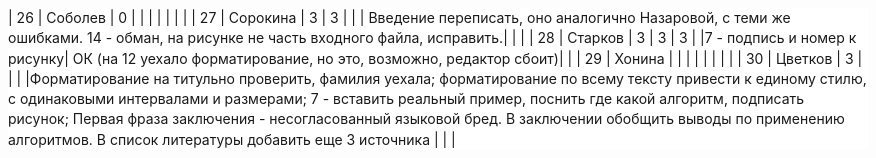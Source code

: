 |    26 	| Соболев      	|      0     	|            	|            	|            	|            	|            	| |
|    27 	| Сорокина 	|       3    	|       3    	|            	|            	| Введение переписать, оно аналогично Назаровой, с теми же ошибками. 14 - обман, на рисунке не часть входного файла, исправить.|            	| |
|    28 	| Старков     	|      3     	|     3     	|      3     	|            	|7 - подпись и номер к рисунку| ОК (на 12 уехало форматирование, но это, возможно, редактор сбоит)| |
|    29 	| Хонина     	|            	|            	|            	|            	|            	|            	| |
|    30 	| Цветков     	|       3    	|            	|            	|            	|Форматирование на титульно проверить, фамилия уехала; форматирование по всему тексту привести к единому стилю, с одинаковыми интервалами и размерами; 7 - вставить реальный пример, поснить где какой алгоритм, подписать рисунок; Первая фраза заключения - несогласованный языковой бред. В заключении обобщить выводы по применению алгоритмов. В список литературы добавить еще 3 источника |            	| |
</div>

